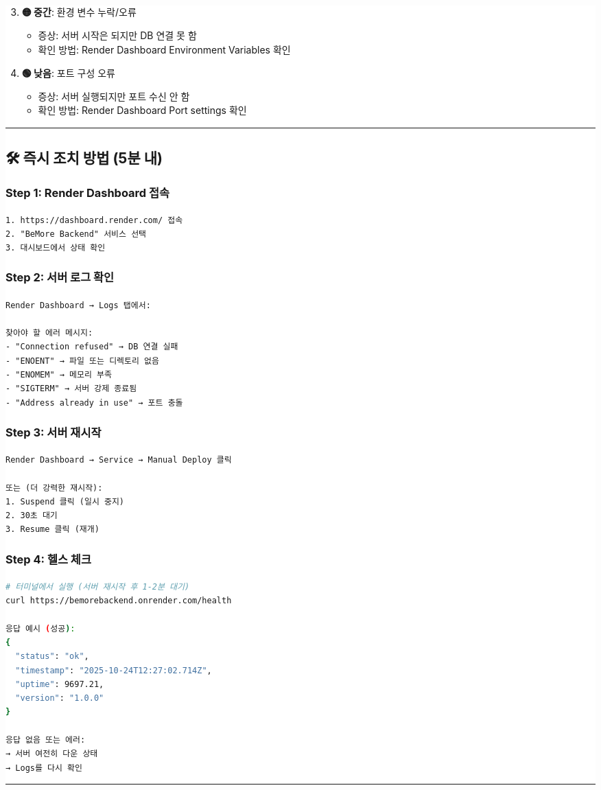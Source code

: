 3. **🟡 중간**: 환경 변수 누락/오류
   - 증상: 서버 시작은 되지만 DB 연결 못 함
   - 확인 방법: Render Dashboard Environment Variables 확인

4. **🟢 낮음**: 포트 구성 오류
   - 증상: 서버 실행되지만 포트 수신 안 함
   - 확인 방법: Render Dashboard Port settings 확인

---

## 🛠️ 즉시 조치 방법 (5분 내)

### Step 1: Render Dashboard 접속

```
1. https://dashboard.render.com/ 접속
2. "BeMore Backend" 서비스 선택
3. 대시보드에서 상태 확인
```

### Step 2: 서버 로그 확인

```
Render Dashboard → Logs 탭에서:

찾아야 할 에러 메시지:
- "Connection refused" → DB 연결 실패
- "ENOENT" → 파일 또는 디렉토리 없음
- "ENOMEM" → 메모리 부족
- "SIGTERM" → 서버 강제 종료됨
- "Address already in use" → 포트 충돌
```

### Step 3: 서버 재시작

```
Render Dashboard → Service → Manual Deploy 클릭

또는 (더 강력한 재시작):
1. Suspend 클릭 (일시 중지)
2. 30초 대기
3. Resume 클릭 (재개)
```

### Step 4: 헬스 체크

```bash
# 터미널에서 실행 (서버 재시작 후 1-2분 대기)
curl https://bemorebackend.onrender.com/health

응답 예시 (성공):
{
  "status": "ok",
  "timestamp": "2025-10-24T12:27:02.714Z",
  "uptime": 9697.21,
  "version": "1.0.0"
}

응답 없음 또는 에러:
→ 서버 여전히 다운 상태
→ Logs를 다시 확인
```

---